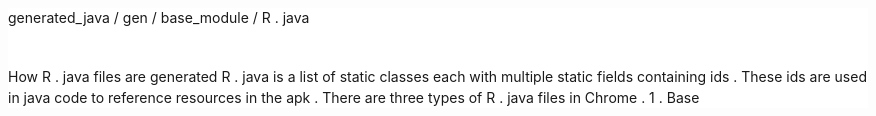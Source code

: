 generated_java
/
gen
/
base_module
/
R
.
java
#
#
How
R
.
java
files
are
generated
R
.
java
is
a
list
of
static
classes
each
with
multiple
static
fields
containing
ids
.
These
ids
are
used
in
java
code
to
reference
resources
in
the
apk
.
There
are
three
types
of
R
.
java
files
in
Chrome
.
1
.
Base